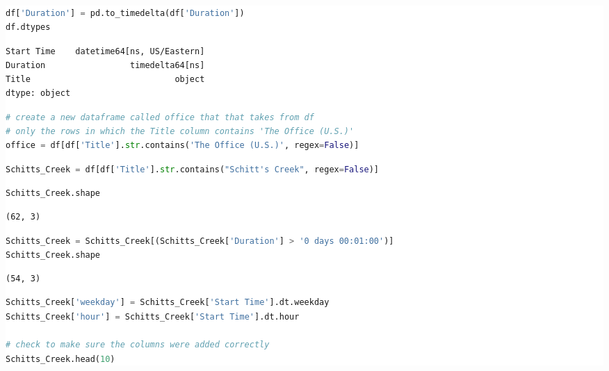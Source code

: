   </tbody>
</table>
</div>




```python
df['Duration'] = pd.to_timedelta(df['Duration'])
df.dtypes
```




    Start Time    datetime64[ns, US/Eastern]
    Duration                 timedelta64[ns]
    Title                             object
    dtype: object




```python
# create a new dataframe called office that that takes from df
# only the rows in which the Title column contains 'The Office (U.S.)'
office = df[df['Title'].str.contains('The Office (U.S.)', regex=False)]
```


```python
Schitts_Creek = df[df['Title'].str.contains("Schitt's Creek", regex=False)]
```


```python
Schitts_Creek.shape
```




    (62, 3)




```python
Schitts_Creek = Schitts_Creek[(Schitts_Creek['Duration'] > '0 days 00:01:00')]
Schitts_Creek.shape
```




    (54, 3)




```python
Schitts_Creek['weekday'] = Schitts_Creek['Start Time'].dt.weekday
Schitts_Creek['hour'] = Schitts_Creek['Start Time'].dt.hour

# check to make sure the columns were added correctly
Schitts_Creek.head(10)
```
